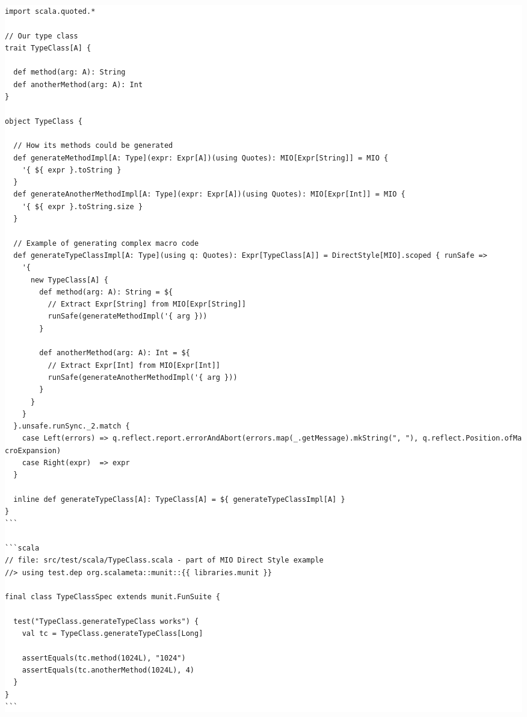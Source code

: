     import scala.quoted.*

    // Our type class
    trait TypeClass[A] {

      def method(arg: A): String
      def anotherMethod(arg: A): Int
    }

    object TypeClass {

      // How its methods could be generated
      def generateMethodImpl[A: Type](expr: Expr[A])(using Quotes): MIO[Expr[String]] = MIO {
        '{ ${ expr }.toString }
      }
      def generateAnotherMethodImpl[A: Type](expr: Expr[A])(using Quotes): MIO[Expr[Int]] = MIO {
        '{ ${ expr }.toString.size }
      }
      
      // Example of generating complex macro code
      def generateTypeClassImpl[A: Type](using q: Quotes): Expr[TypeClass[A]] = DirectStyle[MIO].scoped { runSafe =>
        '{
          new TypeClass[A] {
            def method(arg: A): String = ${
              // Extract Expr[String] from MIO[Expr[String]]
              runSafe(generateMethodImpl('{ arg }))
            }
            
            def anotherMethod(arg: A): Int = ${
              // Extract Expr[Int] from MIO[Expr[Int]]
              runSafe(generateAnotherMethodImpl('{ arg }))
            }
          }
        }
      }.unsafe.runSync._2.match {
        case Left(errors) => q.reflect.report.errorAndAbort(errors.map(_.getMessage).mkString(", "), q.reflect.Position.ofMacroExpansion)
        case Right(expr)  => expr
      }

      inline def generateTypeClass[A]: TypeClass[A] = ${ generateTypeClassImpl[A] }
    }
    ```

    ```scala
    // file: src/test/scala/TypeClass.scala - part of MIO Direct Style example
    //> using test.dep org.scalameta::munit::{{ libraries.munit }}

    final class TypeClassSpec extends munit.FunSuite {

      test("TypeClass.generateTypeClass works") {
        val tc = TypeClass.generateTypeClass[Long]

        assertEquals(tc.method(1024L), "1024")
        assertEquals(tc.anotherMethod(1024L), 4)
      }
    }
    ```
